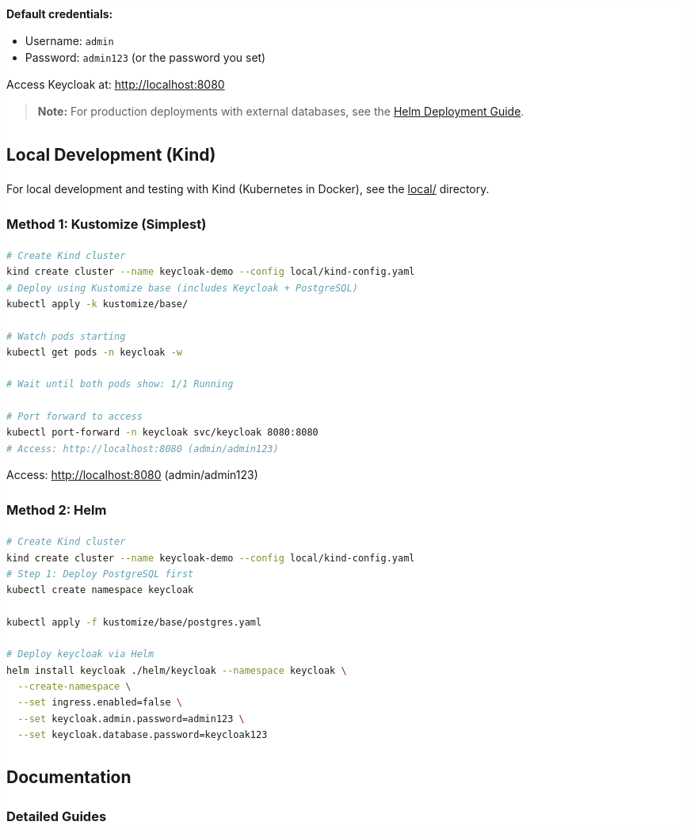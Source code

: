 **Default credentials:**
- Username: `admin`  
- Password: `admin123` (or the password you set)

Access Keycloak at: <http://localhost:8080>

> **Note:** For production deployments with external databases, see the [Helm Deployment Guide](docs/HELM_DEPLOYMENT.md).

## Local Development (Kind)

For local development and testing with Kind (Kubernetes in Docker), see the [local/](local/) directory.

### Method 1: Kustomize (Simplest)
```bash
# Create Kind cluster
kind create cluster --name keycloak-demo --config local/kind-config.yaml
# Deploy using Kustomize base (includes Keycloak + PostgreSQL)
kubectl apply -k kustomize/base/

# Watch pods starting
kubectl get pods -n keycloak -w

# Wait until both pods show: 1/1 Running

# Port forward to access
kubectl port-forward -n keycloak svc/keycloak 8080:8080
# Access: http://localhost:8080 (admin/admin123)
```
Access: <http://localhost:8080> (admin/admin123)
### Method 2: Helm
```bash
# Create Kind cluster
kind create cluster --name keycloak-demo --config local/kind-config.yaml
# Step 1: Deploy PostgreSQL first
kubectl create namespace keycloak

kubectl apply -f kustomize/base/postgres.yaml

# Deploy keycloak via Helm
helm install keycloak ./helm/keycloak --namespace keycloak \
  --create-namespace \
  --set ingress.enabled=false \
  --set keycloak.admin.password=admin123 \
  --set keycloak.database.password=keycloak123
```

## Documentation

### Detailed Guides
